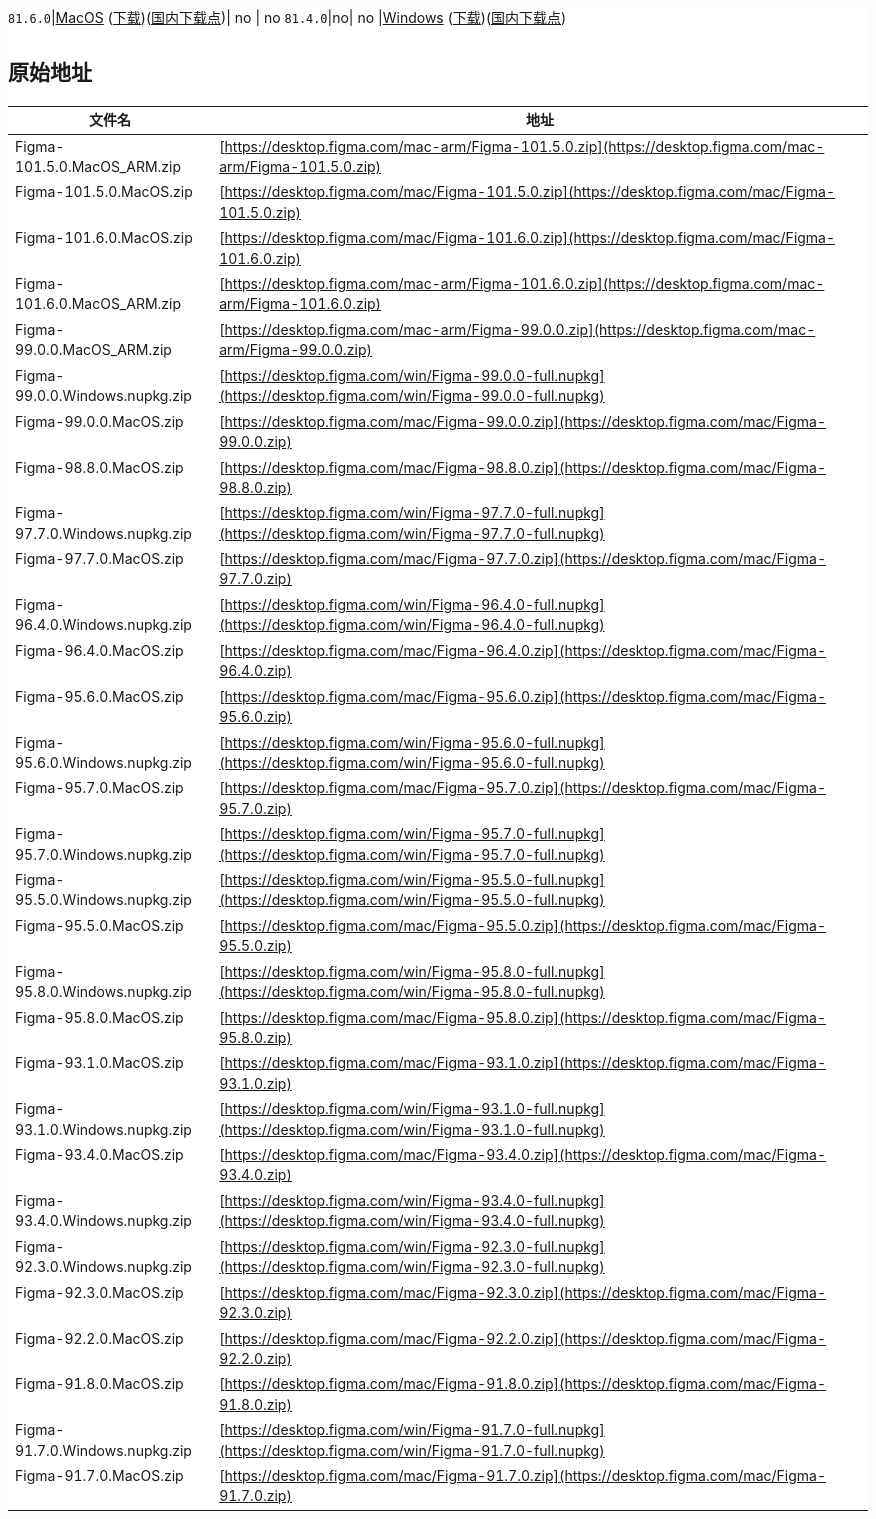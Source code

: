 `81.6.0`|[MacOS](./dist/MacOS/Figma-81.6.0.MacOS.zip) ([下载](https://github.com/kogoro-mouri/Figma-Download-Mirror/raw/master/dist/MacOS/Figma-81.6.0.MacOS.zip))([国内下载点](https://github.com.cnpmjs.org/kogoro-mouri/Figma-Download-Mirror/raw/master/dist/MacOS/Figma-81.6.0.MacOS.zip))| no | no 
`81.4.0`|no| no |[Windows](./dist/Windows/Figma-81.4.0.Windows.zip) ([下载](https://github.com/kogoro-mouri/Figma-Download-Mirror/raw/master/dist/Windows/Figma-81.4.0.Windows.zip))([国内下载点](https://github.com.cnpmjs.org/kogoro-mouri/Figma-Download-Mirror/raw/master/dist/Windows/Figma-81.4.0.Windows.zip))

## 原始地址

| 文件名                         | 地址                                                                                                           |
| ------------------------------ | -------------------------------------------------------------------------------------------------------------- |
| Figma-101.5.0.MacOS_ARM.zip    | [https://desktop.figma.com/mac-arm/Figma-101.5.0.zip](https://desktop.figma.com/mac-arm/Figma-101.5.0.zip)     |
| Figma-101.5.0.MacOS.zip        | [https://desktop.figma.com/mac/Figma-101.5.0.zip](https://desktop.figma.com/mac/Figma-101.5.0.zip)             |
| Figma-101.6.0.MacOS.zip        | [https://desktop.figma.com/mac/Figma-101.6.0.zip](https://desktop.figma.com/mac/Figma-101.6.0.zip)             |
| Figma-101.6.0.MacOS_ARM.zip    | [https://desktop.figma.com/mac-arm/Figma-101.6.0.zip](https://desktop.figma.com/mac-arm/Figma-101.6.0.zip)     |
| Figma-99.0.0.MacOS_ARM.zip     | [https://desktop.figma.com/mac-arm/Figma-99.0.0.zip](https://desktop.figma.com/mac-arm/Figma-99.0.0.zip)       |
| Figma-99.0.0.Windows.nupkg.zip | [https://desktop.figma.com/win/Figma-99.0.0-full.nupkg](https://desktop.figma.com/win/Figma-99.0.0-full.nupkg) |
| Figma-99.0.0.MacOS.zip         | [https://desktop.figma.com/mac/Figma-99.0.0.zip](https://desktop.figma.com/mac/Figma-99.0.0.zip)               |
| Figma-98.8.0.MacOS.zip         | [https://desktop.figma.com/mac/Figma-98.8.0.zip](https://desktop.figma.com/mac/Figma-98.8.0.zip)               |
| Figma-97.7.0.Windows.nupkg.zip | [https://desktop.figma.com/win/Figma-97.7.0-full.nupkg](https://desktop.figma.com/win/Figma-97.7.0-full.nupkg) |
| Figma-97.7.0.MacOS.zip         | [https://desktop.figma.com/mac/Figma-97.7.0.zip](https://desktop.figma.com/mac/Figma-97.7.0.zip)               |
| Figma-96.4.0.Windows.nupkg.zip | [https://desktop.figma.com/win/Figma-96.4.0-full.nupkg](https://desktop.figma.com/win/Figma-96.4.0-full.nupkg) |
| Figma-96.4.0.MacOS.zip         | [https://desktop.figma.com/mac/Figma-96.4.0.zip](https://desktop.figma.com/mac/Figma-96.4.0.zip)               |
| Figma-95.6.0.MacOS.zip         | [https://desktop.figma.com/mac/Figma-95.6.0.zip](https://desktop.figma.com/mac/Figma-95.6.0.zip)               |
| Figma-95.6.0.Windows.nupkg.zip | [https://desktop.figma.com/win/Figma-95.6.0-full.nupkg](https://desktop.figma.com/win/Figma-95.6.0-full.nupkg) |
| Figma-95.7.0.MacOS.zip         | [https://desktop.figma.com/mac/Figma-95.7.0.zip](https://desktop.figma.com/mac/Figma-95.7.0.zip)               |
| Figma-95.7.0.Windows.nupkg.zip | [https://desktop.figma.com/win/Figma-95.7.0-full.nupkg](https://desktop.figma.com/win/Figma-95.7.0-full.nupkg) |
| Figma-95.5.0.Windows.nupkg.zip | [https://desktop.figma.com/win/Figma-95.5.0-full.nupkg](https://desktop.figma.com/win/Figma-95.5.0-full.nupkg) |
| Figma-95.5.0.MacOS.zip         | [https://desktop.figma.com/mac/Figma-95.5.0.zip](https://desktop.figma.com/mac/Figma-95.5.0.zip)               |
| Figma-95.8.0.Windows.nupkg.zip | [https://desktop.figma.com/win/Figma-95.8.0-full.nupkg](https://desktop.figma.com/win/Figma-95.8.0-full.nupkg) |
| Figma-95.8.0.MacOS.zip         | [https://desktop.figma.com/mac/Figma-95.8.0.zip](https://desktop.figma.com/mac/Figma-95.8.0.zip)               |
| Figma-93.1.0.MacOS.zip         | [https://desktop.figma.com/mac/Figma-93.1.0.zip](https://desktop.figma.com/mac/Figma-93.1.0.zip)               |
| Figma-93.1.0.Windows.nupkg.zip | [https://desktop.figma.com/win/Figma-93.1.0-full.nupkg](https://desktop.figma.com/win/Figma-93.1.0-full.nupkg) |
| Figma-93.4.0.MacOS.zip         | [https://desktop.figma.com/mac/Figma-93.4.0.zip](https://desktop.figma.com/mac/Figma-93.4.0.zip)               |
| Figma-93.4.0.Windows.nupkg.zip | [https://desktop.figma.com/win/Figma-93.4.0-full.nupkg](https://desktop.figma.com/win/Figma-93.4.0-full.nupkg) |
| Figma-92.3.0.Windows.nupkg.zip | [https://desktop.figma.com/win/Figma-92.3.0-full.nupkg](https://desktop.figma.com/win/Figma-92.3.0-full.nupkg) |
| Figma-92.3.0.MacOS.zip         | [https://desktop.figma.com/mac/Figma-92.3.0.zip](https://desktop.figma.com/mac/Figma-92.3.0.zip)               |
| Figma-92.2.0.MacOS.zip         | [https://desktop.figma.com/mac/Figma-92.2.0.zip](https://desktop.figma.com/mac/Figma-92.2.0.zip)               |
| Figma-91.8.0.MacOS.zip         | [https://desktop.figma.com/mac/Figma-91.8.0.zip](https://desktop.figma.com/mac/Figma-91.8.0.zip)               |
| Figma-91.7.0.Windows.nupkg.zip | [https://desktop.figma.com/win/Figma-91.7.0-full.nupkg](https://desktop.figma.com/win/Figma-91.7.0-full.nupkg) |
| Figma-91.7.0.MacOS.zip         | [https://desktop.figma.com/mac/Figma-91.7.0.zip](https://desktop.figma.com/mac/Figma-91.7.0.zip)               |